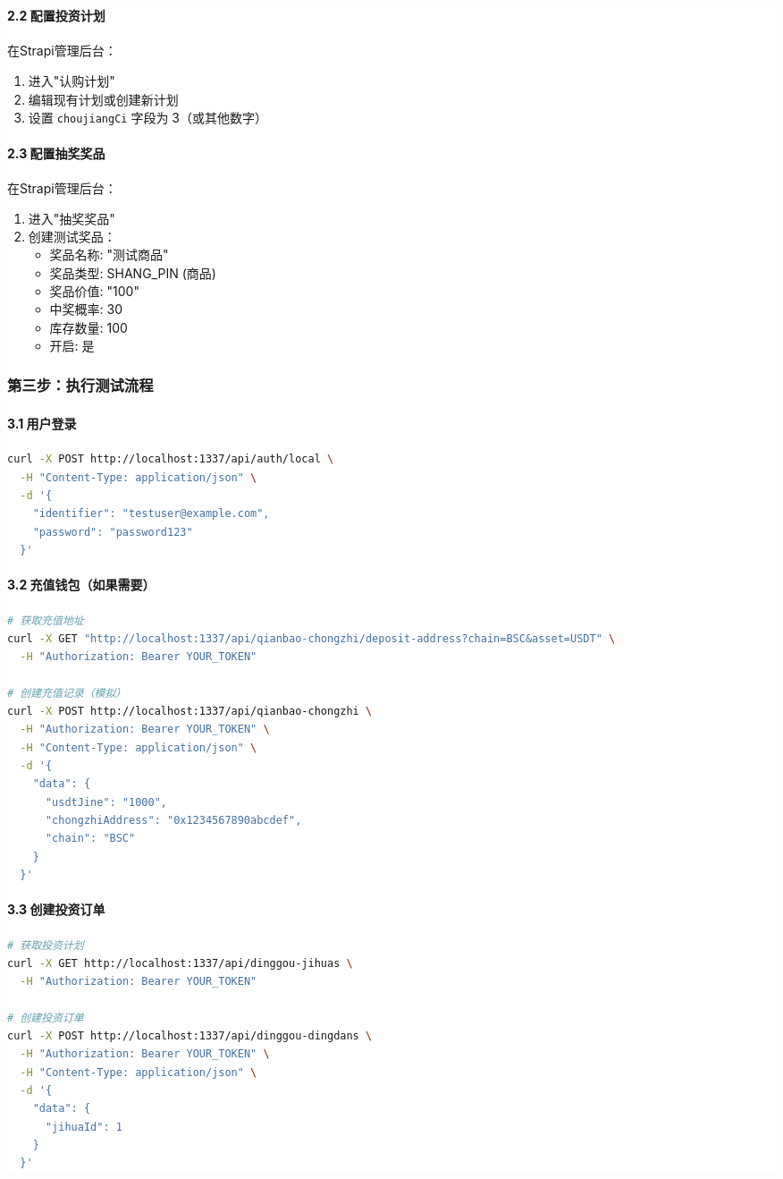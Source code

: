 #### 2.2 配置投资计划
在Strapi管理后台：
1. 进入"认购计划"
2. 编辑现有计划或创建新计划
3. 设置 `choujiangCi` 字段为 3（或其他数字）

#### 2.3 配置抽奖奖品
在Strapi管理后台：
1. 进入"抽奖奖品"
2. 创建测试奖品：
   - 奖品名称: "测试商品"
   - 奖品类型: SHANG_PIN (商品)
   - 奖品价值: "100"
   - 中奖概率: 30
   - 库存数量: 100
   - 开启: 是

### 第三步：执行测试流程

#### 3.1 用户登录
```bash
curl -X POST http://localhost:1337/api/auth/local \
  -H "Content-Type: application/json" \
  -d '{
    "identifier": "testuser@example.com",
    "password": "password123"
  }'
```

#### 3.2 充值钱包（如果需要）
```bash
# 获取充值地址
curl -X GET "http://localhost:1337/api/qianbao-chongzhi/deposit-address?chain=BSC&asset=USDT" \
  -H "Authorization: Bearer YOUR_TOKEN"

# 创建充值记录（模拟）
curl -X POST http://localhost:1337/api/qianbao-chongzhi \
  -H "Authorization: Bearer YOUR_TOKEN" \
  -H "Content-Type: application/json" \
  -d '{
    "data": {
      "usdtJine": "1000",
      "chongzhiAddress": "0x1234567890abcdef",
      "chain": "BSC"
    }
  }'
```

#### 3.3 创建投资订单
```bash
# 获取投资计划
curl -X GET http://localhost:1337/api/dinggou-jihuas \
  -H "Authorization: Bearer YOUR_TOKEN"

# 创建投资订单
curl -X POST http://localhost:1337/api/dinggou-dingdans \
  -H "Authorization: Bearer YOUR_TOKEN" \
  -H "Content-Type: application/json" \
  -d '{
    "data": {
      "jihuaId": 1
    }
  }'
```
